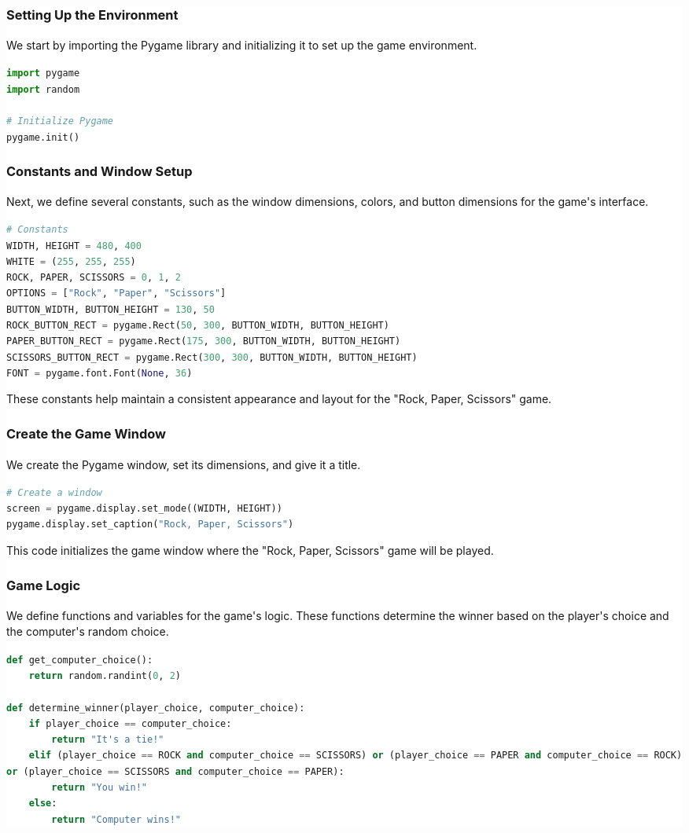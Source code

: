### Setting Up the Environment

We start by importing the Pygame library and initializing it to set up the game environment.

```python
import pygame
import random

# Initialize Pygame
pygame.init()
```

### Constants and Window Setup

Next, we define several constants, such as the window dimensions, colors, and button dimensions for the game's interface.

```python
# Constants
WIDTH, HEIGHT = 480, 400
WHITE = (255, 255, 255)
ROCK, PAPER, SCISSORS = 0, 1, 2
OPTIONS = ["Rock", "Paper", "Scissors"]
BUTTON_WIDTH, BUTTON_HEIGHT = 130, 50
ROCK_BUTTON_RECT = pygame.Rect(50, 300, BUTTON_WIDTH, BUTTON_HEIGHT)
PAPER_BUTTON_RECT = pygame.Rect(175, 300, BUTTON_WIDTH, BUTTON_HEIGHT)
SCISSORS_BUTTON_RECT = pygame.Rect(300, 300, BUTTON_WIDTH, BUTTON_HEIGHT)
FONT = pygame.font.Font(None, 36)
```

These constants help maintain a consistent appearance and layout for the "Rock, Paper, Scissors" game.

### Create the Game Window

We create the Pygame window, set its dimensions, and give it a title.

```python
# Create a window
screen = pygame.display.set_mode((WIDTH, HEIGHT))
pygame.display.set_caption("Rock, Paper, Scissors")
```

This code initializes the game window where the "Rock, Paper, Scissors" game will be played.

### Game Logic

We define functions and variables for the game's logic. These functions determine the winner based on the player's choice and the computer's random choice.

```python
def get_computer_choice():
    return random.randint(0, 2)

def determine_winner(player_choice, computer_choice):
    if player_choice == computer_choice:
        return "It's a tie!"
    elif (player_choice == ROCK and computer_choice == SCISSORS) or (player_choice == PAPER and computer_choice == ROCK) or (player_choice == SCISSORS and computer_choice == PAPER):
        return "You win!"
    else:
        return "Computer wins!"
```
